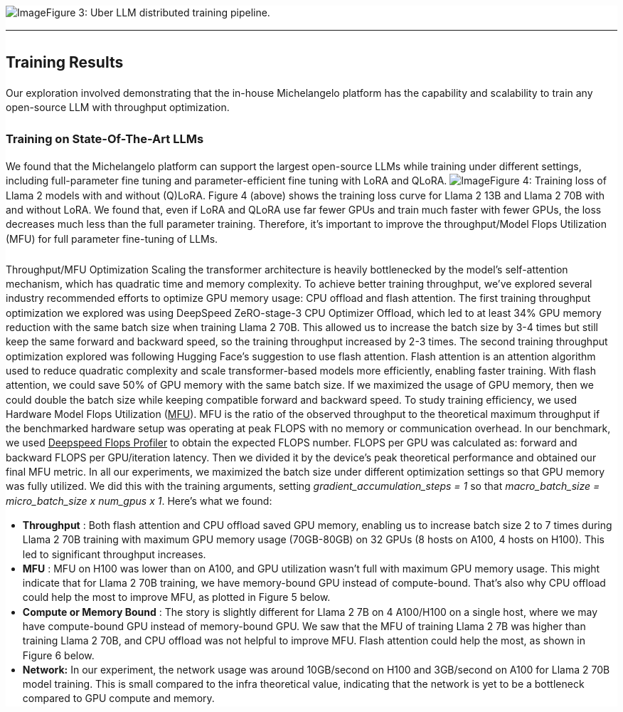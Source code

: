 ![Image](https://lh7-rt.googleusercontent.com/docsz/AD_4nXdT3F2A2DQU9CZxNSsCKbIAIB7ZfHvNFKT2W7E2DRlpzCxmyD0NIwbwy0CfOCs2dnPJdQyHLuH5Ia7Dt5QSgICSuNmz9igsWp_TabDWQ8XCJs1GWbMBRohsvSv9qg-J19oJyuLqixlDKAlRZrfZyhzu3l_3?key=F9WnaYLpB5WvGJfBHoMLXQ)Figure 3: Uber LLM distributed training pipeline.
* * *
## Training Results
Our exploration involved demonstrating that the in-house Michelangelo platform has the capability and scalability to train any open-source LLM with throughput optimization. 
### Training on State-Of-The-Art LLMs
We found that the Michelangelo platform can support the largest open-source LLMs while training under different settings, including full-parameter fine tuning and parameter-efficient fine tuning with LoRA and QLoRA. 
![Image](https://blog.uber-cdn.com/cdn-cgi/image/width=2160,quality=80,onerror=redirect,format=auto/wp-content/uploads/2024/10/figure-4-17291324832411-1024x505.png)Figure 4: Training loss of Llama 2 models with and without (Q)LoRA.
Figure 4 (above) shows the training loss curve for Llama 2 13B and Llama 2 70B with and without LoRA. We found that, even if LoRA and QLoRA use far fewer GPUs and train much faster with fewer GPUs, the loss decreases much less than the full parameter training. Therefore, it’s important to improve the throughput/Model Flops Utilization (MFU) for full parameter fine-tuning of LLMs.
###   
Throughput/MFU Optimization
Scaling the transformer architecture is heavily bottlenecked by the model’s self-attention mechanism, which has quadratic time and memory complexity. To achieve better training throughput, we’ve explored several industry recommended efforts to optimize GPU memory usage: CPU offload and flash attention.
The first training throughput optimization we explored was using DeepSpeed ZeRO-stage-3 CPU Optimizer Offload, which led to at least 34% GPU memory reduction with the same batch size when training Llama 2 70B. This allowed us to increase the batch size by 3-4 times but still keep the same forward and backward speed, so the training throughput increased by 2-3 times.
The second training throughput optimization explored was following Hugging Face’s suggestion to use flash attention. Flash attention is an attention algorithm used to reduce quadratic complexity and scale transformer-based models more efficiently, enabling faster training. With flash attention, we could save 50% of GPU memory with the same batch size. If we maximized the usage of GPU memory, then we could double the batch size while keeping compatible forward and backward speed.
To study training efficiency, we used Hardware Model Flops Utilization ([MFU](https://arxiv.org/pdf/2204.02311.pdf)). MFU is the ratio of the observed throughput to the theoretical maximum throughput if the benchmarked hardware setup was operating at peak FLOPS with no memory or communication overhead.
In our benchmark, we used [Deepspeed Flops Profiler](https://deepspeed.readthedocs.io/en/latest/flops-profiler.html) to obtain the expected FLOPS number. FLOPS per GPU was calculated as: forward and backward FLOPS per GPU/iteration latency. Then we divided it by the device’s ​​peak theoretical performance and obtained our final MFU metric. ‌In all our experiments, we maximized the batch size under different optimization settings so that GPU memory was fully utilized. We did this with the training arguments, setting _gradient_accumulation_steps = 1_ so that _macro_batch_size = micro_batch_size x num_gpus x 1_.
Here’s what we found: 
  * **Throughput** : Both flash attention and CPU offload saved GPU memory, enabling us to increase batch size 2 to 7 times during Llama 2 70B training with maximum GPU memory usage (70GB-80GB) on 32 GPUs (8 hosts on A100, 4 hosts on H100). This led to significant throughput increases. 
  * **MFU** : MFU on H100 was lower than on A100, and GPU utilization wasn’t full with maximum GPU memory usage. This might indicate that for Llama 2 70B training, we have memory-bound GPU instead of compute-bound. That’s also why CPU offload could help the most to improve MFU, as plotted in Figure 5 below. 
  * **Compute or Memory Bound** : The story is slightly different for Llama 2 7B on 4 A100/H100 on a single host, where we may have compute-bound GPU instead of memory-bound GPU. We saw that the MFU of training Llama 2 7B was higher than training Llama 2 70B, and CPU offload was not helpful to improve MFU. Flash attention could help the most, as shown in Figure 6 below. 
  * **Network:** In our experiment, the network usage was around 10GB/second on H100 and 3GB/second on A100 for Llama 2 70B model training. This is small compared to the infra theoretical value, indicating that the network is yet to be a bottleneck compared to GPU compute and memory. 
